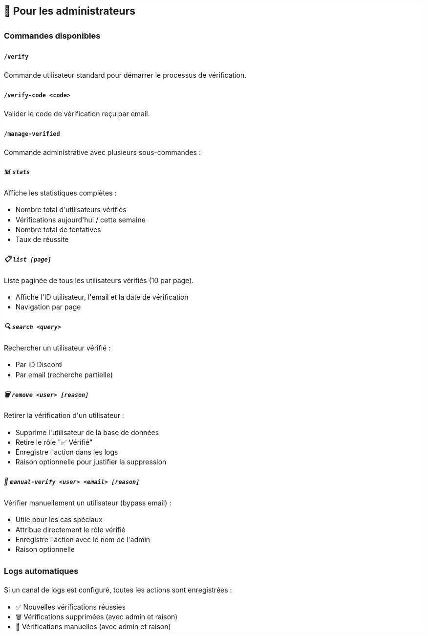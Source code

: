 
## 👑 Pour les administrateurs

### Commandes disponibles

#### `/verify`
Commande utilisateur standard pour démarrer le processus de vérification.

#### `/verify-code <code>`
Valider le code de vérification reçu par email.

#### `/manage-verified`
Commande administrative avec plusieurs sous-commandes :

##### 📊 `stats`
Affiche les statistiques complètes :
- Nombre total d'utilisateurs vérifiés
- Vérifications aujourd'hui / cette semaine
- Nombre total de tentatives
- Taux de réussite

##### 📋 `list [page]`
Liste paginée de tous les utilisateurs vérifiés (10 par page).
- Affiche l'ID utilisateur, l'email et la date de vérification
- Navigation par page

##### 🔍 `search <query>`
Rechercher un utilisateur vérifié :
- Par ID Discord
- Par email (recherche partielle)

##### 🗑️ `remove <user> [reason]`
Retirer la vérification d'un utilisateur :
- Supprime l'utilisateur de la base de données
- Retire le rôle "✅ Vérifié"
- Enregistre l'action dans les logs
- Raison optionnelle pour justifier la suppression

##### 👑 `manual-verify <user> <email> [reason]`
Vérifier manuellement un utilisateur (bypass email) :
- Utile pour les cas spéciaux
- Attribue directement le rôle vérifié
- Enregistre l'action avec le nom de l'admin
- Raison optionnelle

### Logs automatiques

Si un canal de logs est configuré, toutes les actions sont enregistrées :
- ✅ Nouvelles vérifications réussies
- 🗑️ Vérifications supprimées (avec admin et raison)
- 👑 Vérifications manuelles (avec admin et raison)
